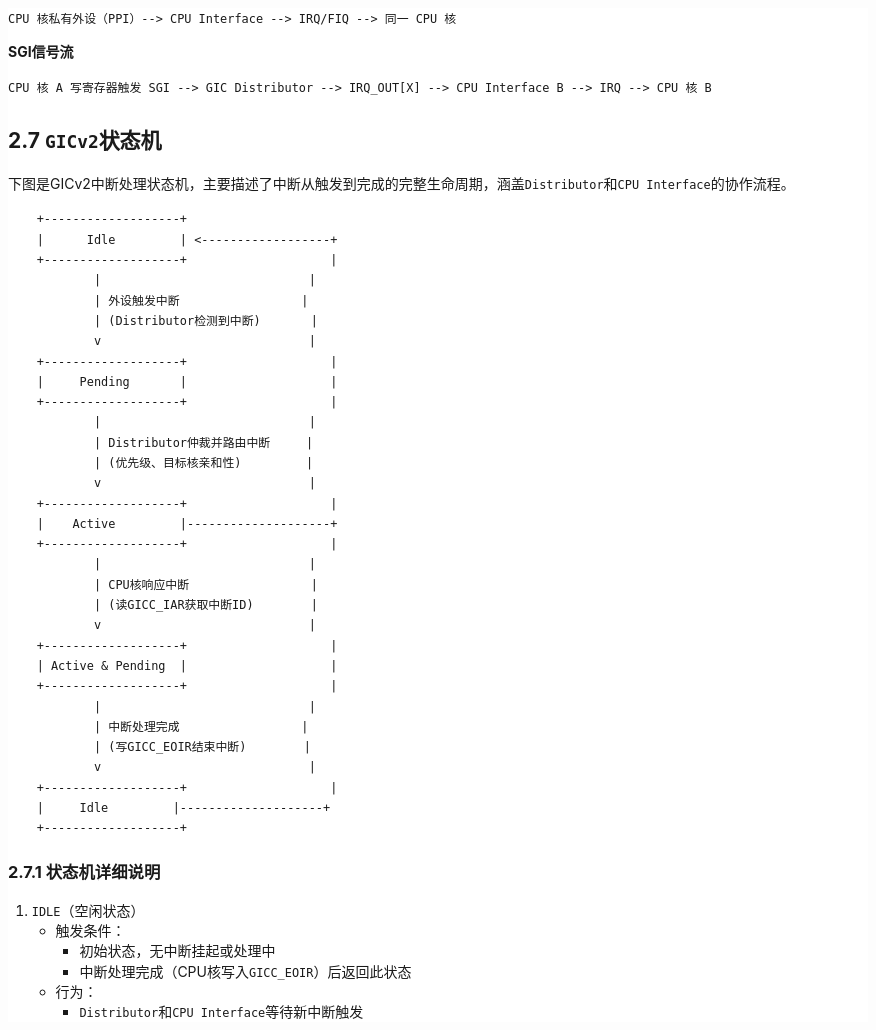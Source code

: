 ```
CPU 核私有外设（PPI）--> CPU Interface --> IRQ/FIQ --> 同一 CPU 核
```

**SGI信号流**

```
CPU 核 A 写寄存器触发 SGI --> GIC Distributor --> IRQ_OUT[X] --> CPU Interface B --> IRQ --> CPU 核 B
```

## 2.7 `GICv2`状态机

下图是GICv2中断处理状态机，主要描述了中断从触发到完成的完整生命周期，涵盖`Distributor`和`CPU Interface`的协作流程。

```
    +-------------------+
    |      Idle         | <------------------+
    +-------------------+                    |
            |                             |
            | 外设触发中断                 |
            | (Distributor检测到中断)       |
            v                             |
    +-------------------+                    |
    |     Pending       |                    |
    +-------------------+                    |
            |                             |
            | Distributor仲裁并路由中断     |
            | (优先级、目标核亲和性)         |
            v                             |
    +-------------------+                    |
    |    Active         |--------------------+
    +-------------------+                    |
            |                             |
            | CPU核响应中断                 |
            | (读GICC_IAR获取中断ID)        |
            v                             |
    +-------------------+                    |
    | Active & Pending  |                    |
    +-------------------+                    |
            |                             |
            | 中断处理完成                 |
            | (写GICC_EOIR结束中断)        |
            v                             |
    +-------------------+                    |
    |     Idle         |--------------------+
    +-------------------+
```

### 2.7.1 状态机详细说明

1. `IDLE`（空闲状态）
    + 触发条件：
        + 初始状态，无中断挂起或处理中
        + 中断处理完成（CPU核写入`GICC_EOIR`）后返回此状态
    + 行为：
        + `Distributor`和`CPU Interface`等待新中断触发
